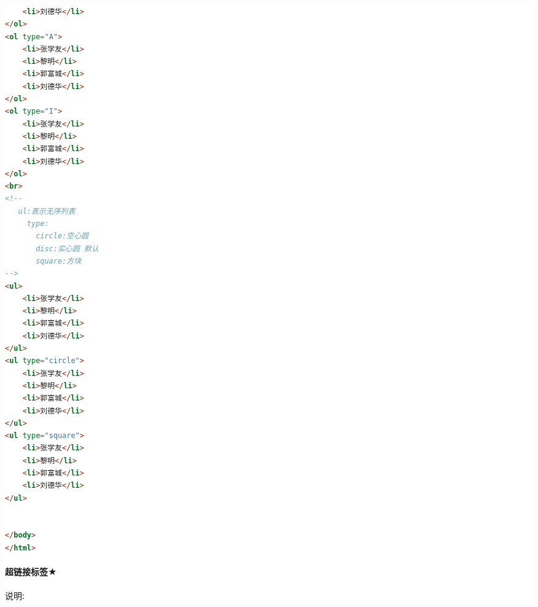 ~~~html
    <li>刘德华</li>
</ol>
<ol type="A">
    <li>张学友</li>
    <li>黎明</li>
    <li>郭富城</li>
    <li>刘德华</li>
</ol>
<ol type="I">
    <li>张学友</li>
    <li>黎明</li>
    <li>郭富城</li>
    <li>刘德华</li>
</ol>
<br>
<!--
   ul:表示无序列表
     type:
       circle:空心圆
       disc:实心圆 默认
       square:方块
-->
<ul>
    <li>张学友</li>
    <li>黎明</li>
    <li>郭富城</li>
    <li>刘德华</li>
</ul>
<ul type="circle">
    <li>张学友</li>
    <li>黎明</li>
    <li>郭富城</li>
    <li>刘德华</li>
</ul>
<ul type="square">
    <li>张学友</li>
    <li>黎明</li>
    <li>郭富城</li>
    <li>刘德华</li>
</ul>


</body>
</html>
~~~



#### 超链接标签★

说明:
